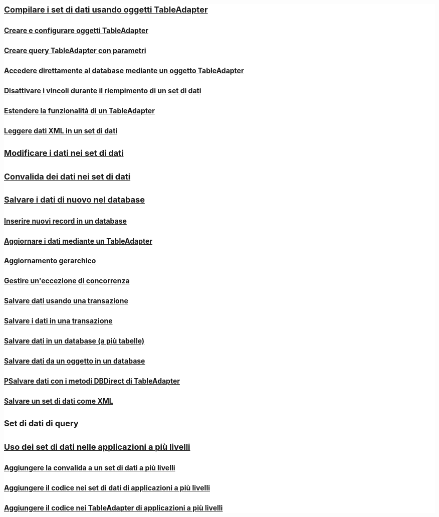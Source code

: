 ### [Compilare i set di dati usando oggetti TableAdapter](fill-datasets-by-using-tableadapters.md)
#### [Creare e configurare oggetti TableAdapter](create-and-configure-tableadapters.md)
#### [Creare query TableAdapter con parametri](create-parameterized-tableadapter-queries.md)
#### [Accedere direttamente al database mediante un oggetto TableAdapter](directly-access-the-database-with-a-tableadapter.md)
#### [Disattivare i vincoli durante il riempimento di un set di dati](turn-off-constraints-while-filling-a-dataset.md)
#### [Estendere la funzionalità di un TableAdapter](extend-the-functionality-of-a-tableadapter.md)
#### [Leggere dati XML in un set di dati](read-xml-data-into-a-dataset.md)
### [Modificare i dati nei set di dati](edit-data-in-datasets.md)
### [Convalida dei dati nei set di dati](validate-data-in-datasets.md)
### [Salvare i dati di nuovo nel database](save-data-back-to-the-database.md)
#### [Inserire nuovi record in un database](insert-new-records-into-a-database.md)
#### [Aggiornare i dati mediante un TableAdapter](update-data-by-using-a-tableadapter.md)
#### [Aggiornamento gerarchico](hierarchical-update.md)
#### [Gestire un'eccezione di concorrenza](handle-a-concurrency-exception.md)
#### [Salvare dati usando una transazione](save-data-by-using-a-transaction.md)
#### [Salvare i dati in una transazione](save-data-in-a-transaction.md)
#### [Salvare dati in un database (a più tabelle)](save-data-to-a-database-multiple-tables.md)
#### [Salvare dati da un oggetto in un database](save-data-from-an-object-to-a-database.md)
#### [PSalvare dati con i metodi DBDirect di TableAdapter](save-data-with-the-tableadapter-dbdirect-methods.md)
#### [Salvare un set di dati come XML](save-a-dataset-as-xml.md)
### [Set di dati di query](query-datasets.md)
### [Uso dei set di dati nelle applicazioni a più livelli](work-with-datasets-in-n-tier-applications.md)
#### [Aggiungere la convalida a un set di dati a più livelli](add-validation-to-an-n-tier-dataset.md)
#### [Aggiungere il codice nei set di dati di applicazioni a più livelli](add-code-to-datasets-in-n-tier-applications.md)
#### [Aggiungere il codice nei TableAdapter di applicazioni a più livelli](add-code-to-tableadapters-in-n-tier-applications.md)